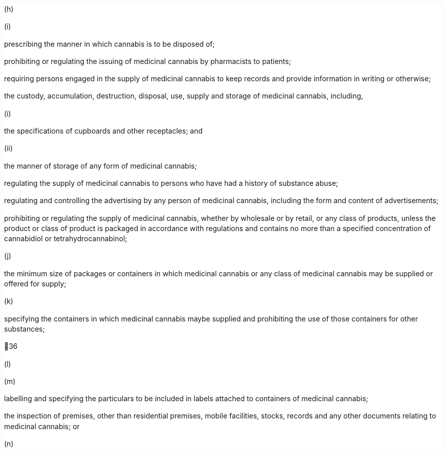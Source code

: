 (h)

(i)

prescribing the manner in which cannabis is to be disposed of;

prohibiting  or  regulating  the  issuing  of  medicinal  cannabis  by
pharmacists to patients;

requiring persons engaged in the supply of medicinal cannabis to keep
records and provide information in writing or otherwise;

the  custody,  accumulation,  destruction,  disposal,  use,  supply  and
storage of medicinal cannabis, including,

(i)

the specifications of cupboards and other receptacles; and

(ii)

the manner of storage of any form of medicinal cannabis;

regulating the supply of medicinal cannabis to persons who have had
a history of substance abuse;

regulating and controlling the advertising by any person of medicinal
cannabis, including the form and content of advertisements;

prohibiting or regulating the supply of medicinal cannabis, whether by
wholesale or by retail, or any class of products, unless the product or
class  of  product  is  packaged  in  accordance  with  regulations  and
contains  no  more  than  a  specified  concentration  of  cannabidiol  or
tetrahydrocannabinol;

(j)

the  minimum  size  of  packages  or  containers  in  which  medicinal
cannabis or any class of medicinal cannabis may be supplied or offered
for supply;

(k)

specifying the containers in which medicinal cannabis maybe supplied
and prohibiting the use of those containers for other substances;

36

(l)

(m)

labelling and specifying the particulars to be included in labels attached
to containers of medicinal cannabis;

the  inspection  of  premises,  other  than  residential  premises,  mobile
facilities, stocks, records and any other documents relating to medicinal
cannabis; or

(n)
